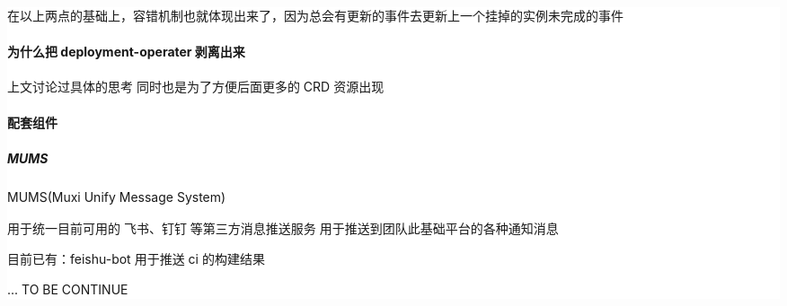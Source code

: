 在以上两点的基础上，容错机制也就体现出来了，因为总会有更新的事件去更新上一个挂掉的实例未完成的事件


#### 为什么把 deployment-operater 剥离出来

上文讨论过具体的思考
同时也是为了方便后面更多的 CRD 资源出现


#### 配套组件

##### MUMS

MUMS(Muxi Unify Message System)

用于统一目前可用的 飞书、钉钉 等第三方消息推送服务
用于推送到团队此基础平台的各种通知消息

目前已有：feishu-bot 用于推送 ci 的构建结果


...
TO BE CONTINUE
